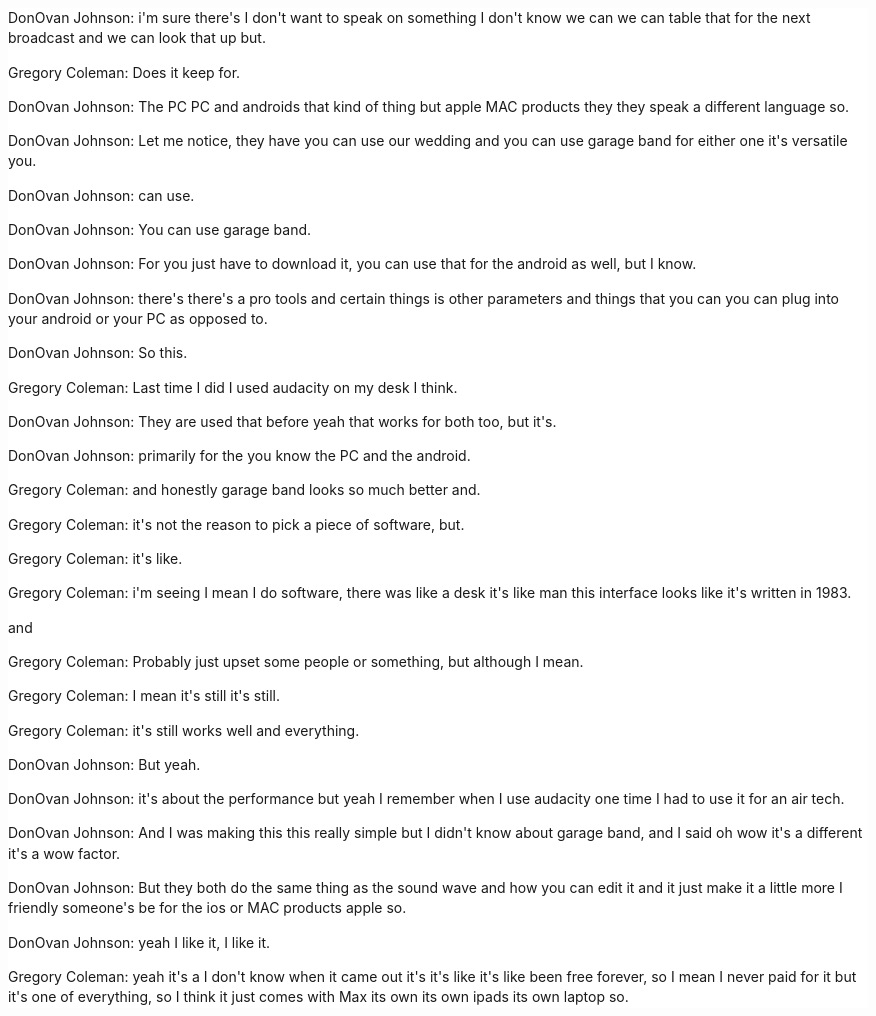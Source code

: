 DonOvan Johnson: i'm sure there's I don't want to speak on something I don't know we can we can table that for the next broadcast and we can look that up but.

Gregory Coleman: Does it keep for.

DonOvan Johnson: The PC PC and androids that kind of thing but apple MAC products they they speak a different language so.

DonOvan Johnson: Let me notice, they have you can use our wedding and you can use garage band for either one it's versatile you.

DonOvan Johnson: can use.

DonOvan Johnson: You can use garage band.

DonOvan Johnson: For you just have to download it, you can use that for the android as well, but I know.

DonOvan Johnson: there's there's a pro tools and certain things is other parameters and things that you can you can plug into your android or your PC as opposed to.

DonOvan Johnson: So this.

Gregory Coleman: Last time I did I used audacity on my desk I think.

DonOvan Johnson: They are used that before yeah that works for both too, but it's.

DonOvan Johnson: primarily for the you know the PC and the android.

Gregory Coleman: and honestly garage band looks so much better and.

Gregory Coleman: it's not the reason to pick a piece of software, but.

Gregory Coleman: it's like.

Gregory Coleman: i'm seeing I mean I do software, there was like a desk it's like man this interface looks like it's written in 1983.

and

Gregory Coleman: Probably just upset some people or something, but although I mean.

Gregory Coleman: I mean it's still it's still.

Gregory Coleman: it's still works well and everything.

DonOvan Johnson: But yeah.

DonOvan Johnson: it's about the performance but yeah I remember when I use audacity one time I had to use it for an air tech.

DonOvan Johnson: And I was making this this really simple but I didn't know about garage band, and I said oh wow it's a different it's a wow factor.

DonOvan Johnson: But they both do the same thing as the sound wave and how you can edit it and it just make it a little more I friendly someone's be for the ios or MAC products apple so.

DonOvan Johnson: yeah I like it, I like it.

Gregory Coleman: yeah it's a I don't know when it came out it's it's like it's like been free forever, so I mean I never paid for it but it's one of everything, so I think it just comes with Max its own its own ipads its own laptop so.
